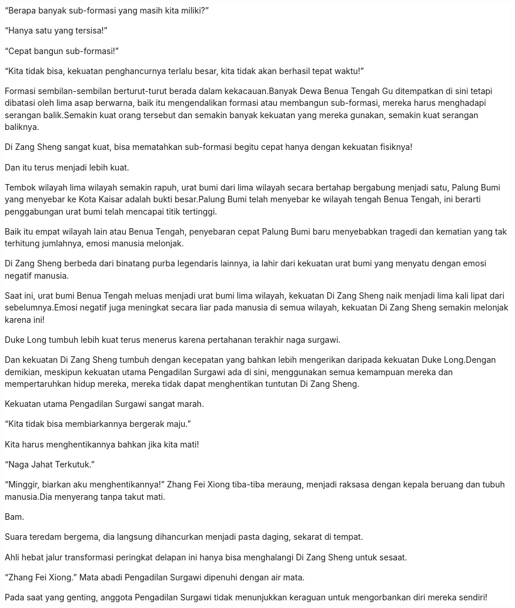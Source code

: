 “Berapa banyak sub-formasi yang masih kita miliki?”

“Hanya satu yang tersisa!”

“Cepat bangun sub-formasi!”

“Kita tidak bisa, kekuatan penghancurnya terlalu besar, kita tidak akan berhasil tepat waktu!”

Formasi sembilan-sembilan berturut-turut berada dalam kekacauan.Banyak Dewa Benua Tengah Gu ditempatkan di sini tetapi dibatasi oleh lima asap berwarna, baik itu mengendalikan formasi atau membangun sub-formasi, mereka harus menghadapi serangan balik.Semakin kuat orang tersebut dan semakin banyak kekuatan yang mereka gunakan, semakin kuat serangan baliknya.

Di Zang Sheng sangat kuat, bisa mematahkan sub-formasi begitu cepat hanya dengan kekuatan fisiknya!

Dan itu terus menjadi lebih kuat.

Tembok wilayah lima wilayah semakin rapuh, urat bumi dari lima wilayah secara bertahap bergabung menjadi satu, Palung Bumi yang menyebar ke Kota Kaisar adalah bukti besar.Palung Bumi telah menyebar ke wilayah tengah Benua Tengah, ini berarti penggabungan urat bumi telah mencapai titik tertinggi.

Baik itu empat wilayah lain atau Benua Tengah, penyebaran cepat Palung Bumi baru menyebabkan tragedi dan kematian yang tak terhitung jumlahnya, emosi manusia melonjak.

Di Zang Sheng berbeda dari binatang purba legendaris lainnya, ia lahir dari kekuatan urat bumi yang menyatu dengan emosi negatif manusia.

Saat ini, urat bumi Benua Tengah meluas menjadi urat bumi lima wilayah, kekuatan Di Zang Sheng naik menjadi lima kali lipat dari sebelumnya.Emosi negatif juga meningkat secara liar pada manusia di semua wilayah, kekuatan Di Zang Sheng semakin melonjak karena ini!

Duke Long tumbuh lebih kuat terus menerus karena pertahanan terakhir naga surgawi.

Dan kekuatan Di Zang Sheng tumbuh dengan kecepatan yang bahkan lebih mengerikan daripada kekuatan Duke Long.Dengan demikian, meskipun kekuatan utama Pengadilan Surgawi ada di sini, menggunakan semua kemampuan mereka dan mempertaruhkan hidup mereka, mereka tidak dapat menghentikan tuntutan Di Zang Sheng.

Kekuatan utama Pengadilan Surgawi sangat marah.

“Kita tidak bisa membiarkannya bergerak maju.”

Kita harus menghentikannya bahkan jika kita mati!

“Naga Jahat Terkutuk.”

“Minggir, biarkan aku menghentikannya!” Zhang Fei Xiong tiba-tiba meraung, menjadi raksasa dengan kepala beruang dan tubuh manusia.Dia menyerang tanpa takut mati.

Bam.

Suara teredam bergema, dia langsung dihancurkan menjadi pasta daging, sekarat di tempat.

Ahli hebat jalur transformasi peringkat delapan ini hanya bisa menghalangi Di Zang Sheng untuk sesaat.

“Zhang Fei Xiong.” Mata abadi Pengadilan Surgawi dipenuhi dengan air mata.

Pada saat yang genting, anggota Pengadilan Surgawi tidak menunjukkan keraguan untuk mengorbankan diri mereka sendiri!
